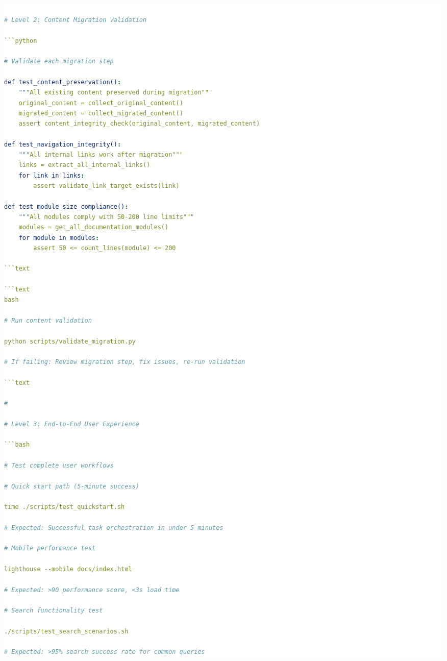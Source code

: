```yaml

# Level 2: Content Migration Validation

```python

# Validate each migration step

def test_content_preservation():
    """All existing content preserved during migration"""
    original_content = collect_original_content()
    migrated_content = collect_migrated_content()
    assert content_integrity_check(original_content, migrated_content)

def test_navigation_integrity():
    """All internal links work after migration"""
    links = extract_all_internal_links()
    for link in links:
        assert validate_link_target_exists(link)

def test_module_size_compliance():
    """All modules comply with 50-200 line limits"""
    modules = get_all_documentation_modules()
    for module in modules:
        assert 50 <= count_lines(module) <= 200

```text

```text
bash

# Run content validation

python scripts/validate_migration.py

# If failing: Review migration step, fix issues, re-run validation

```text

#

# Level 3: End-to-End User Experience

```bash

# Test complete user workflows

# Quick start path (5-minute success)

time ./scripts/test_quickstart.sh

# Expected: Successful task orchestration in under 5 minutes

# Mobile performance test

lighthouse --mobile docs/index.html

# Expected: >90 performance score, <3s load time

# Search functionality test

./scripts/test_search_scenarios.sh

# Expected: >95% search success rate for common queries

```